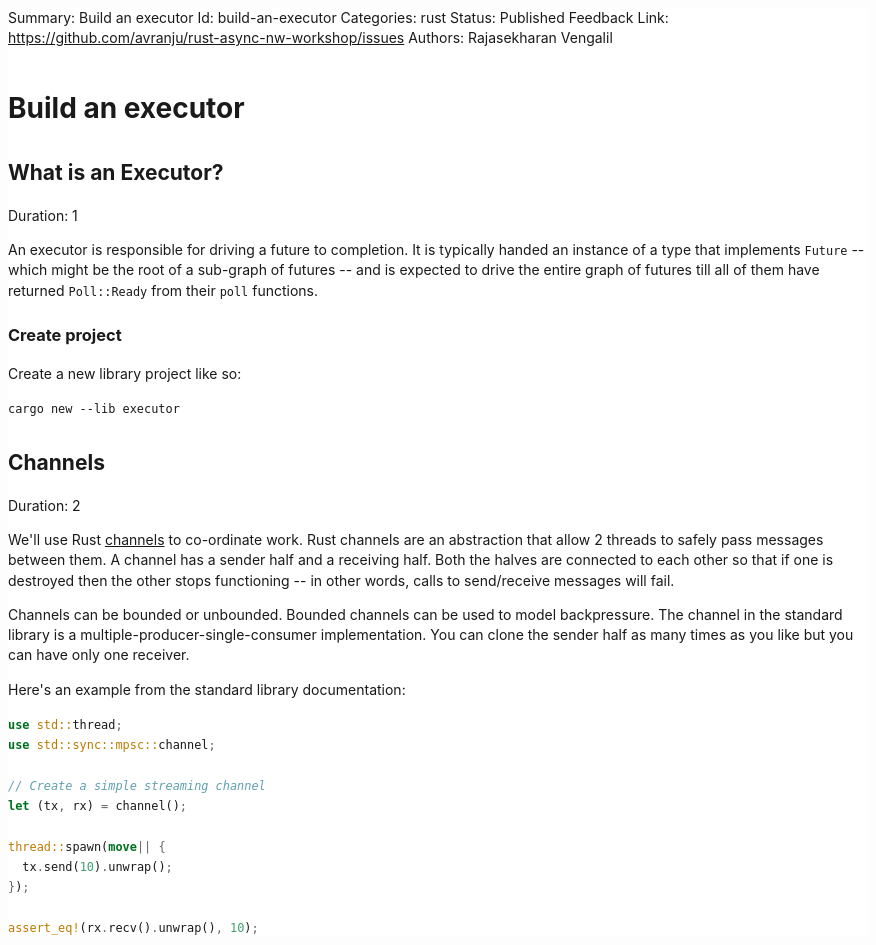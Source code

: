 Summary: Build an executor
Id: build-an-executor
Categories: rust
Status: Published
Feedback Link: https://github.com/avranju/rust-async-nw-workshop/issues
Authors: Rajasekharan Vengalil

# Build an executor

## What is an Executor?
Duration: 1

An executor is responsible for driving a future to completion. It is
typically handed an instance of a type that implements `Future` -- which
might be the root of a sub-graph of futures -- and is expected to drive
the entire graph of futures till all of them have returned `Poll::Ready`
from their `poll` functions.

### Create project

Create a new library project like so:

```
cargo new --lib executor
```

## Channels
Duration: 2

We'll use Rust [channels](https://doc.rust-lang.org/stable/std/sync/mpsc/fn.channel.html)
to co-ordinate work. Rust channels are an abstraction that allow 2 threads to safely
pass messages between them. A channel has a sender half and a receiving half. Both the
halves are connected to each other so that if one is destroyed then the other stops
functioning -- in other words, calls to send/receive messages will fail.

Channels can be bounded or unbounded. Bounded channels can be used to model backpressure.
The channel in the standard library is a multiple-producer-single-consumer implementation.
You can clone the sender half as many times as you like but you can have only one
receiver.

Here's an example from the standard library documentation:

```rust
use std::thread;
use std::sync::mpsc::channel;

// Create a simple streaming channel
let (tx, rx) = channel();

thread::spawn(move|| {
  tx.send(10).unwrap();
});

assert_eq!(rx.recv().unwrap(), 10);
```
